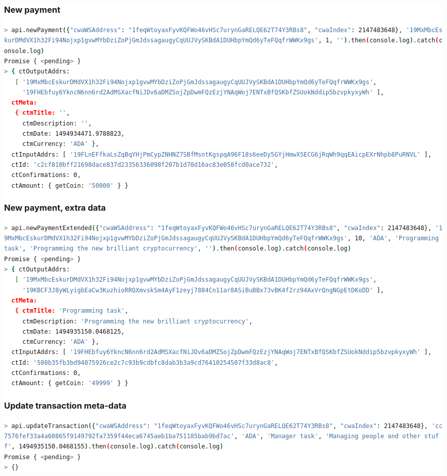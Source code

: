 ### New payment

~~~bash
> api.newPayment({"cwaWSAddress": "1feqWtoyaxFyvKQFWo46vHSc7urynGaRELQE62T74Y3RBs8", "cwaIndex": 2147483648}, '19MxMbcEskurDMdVX1h32Fi94Nojxp1gvwMYbDziZoPjGmJdssagaugyCqUUJVySKBdA1DUHbpYmQd6yTeFQqfrWWKx9gs', 1, '').then(console.log).catch(console.log)
Promise { <pending> }
> { ctOutputAddrs:
   [ '19MxMbcEskurDMdVX1h32Fi94Nojxp1gvwMYbDziZoPjGmJdssagaugyCqUUJVySKBdA1DUHbpYmQd6yTeFQqfrWWKx9gs',
     '19FHEbfuy6YkncN6nn6rd2AdMSXacfNiJDv6aDMZSojZpDwmFQzEzjYNAqWoj7ENTxBfQSKbfZSUokNddip5bzvpkyxyWh' ],
  ctMeta:
   { ctmTitle: '',
     ctmDescription: '',
     ctmDate: 1494934471.9788823,
     ctmCurrency: 'ADA' },
  ctInputAddrs: [ '19FLnEFfkaLsZqBqYHjPmCypZNHNZ7SBfMsntKgspqA96F18s6eeDy5GYjHmwXSECG6jRqWh9qqEAicpEXrNhpb8PuRNVL' ],
  ctId: 'c2cf810bff21698dace837d23356336098f207b1d70d16ac83e058fcd0ace732',
  ctConfirmations: 0,
  ctAmount: { getCoin: '50000' } }
~~~

### New payment, extra data

~~~bash
> api.newPaymentExtended({"cwaWSAddress": "1feqWtoyaxFyvKQFWo46vHSc7urynGaRELQE62T74Y3RBs8", "cwaIndex": 2147483648}, '19MxMbcEskurDMdVX1h32Fi94Nojxp1gvwMYbDziZoPjGmJdssagaugyCqUUJVySKBdA1DUHbpYmQd6yTeFQqfrWWKx9gs', 10, 'ADA', 'Programming task', 'Programming the new brilliant cryptocurrency', '').then(console.log).catch(console.log)
Promise { <pending> }
> { ctOutputAddrs:
   [ '19MxMbcEskurDMdVX1h32Fi94Nojxp1gvwMYbDziZoPjGmJdssagaugyCqUUJVySKBdA1DUHbpYmQd6yTeFQqfrWWKx9gs',
     '19KBCF3J8yWLyigbEaCw3KuzhioRRQXmvskSm4AyF1zeyj7884Cn11ar8ASiBuBBx73vBK4f2rz94AxVrQngNGpEtDKoDD' ],
  ctMeta:
   { ctmTitle: 'Programming task',
     ctmDescription: 'Programming the new brilliant cryptocurrency',
     ctmDate: 1494935150.0468125,
     ctmCurrency: 'ADA' },
  ctInputAddrs: [ '19FHEbfuy6YkncN6nn6rd2AdMSXacfNiJDv6aDMZSojZpDwmFQzEzjYNAqWoj7ENTxBfQSKbfZSUokNddip5bzvpkyxyWh' ],
  ctId: '580b35fb3bd94075926ce2c7c93b9cdbfc8dab3b3a9cd76410254507f33d8ac8',
  ctConfirmations: 0,
  ctAmount: { getCoin: '49999' } }
~~~

### Update transaction meta-data

~~~bash
> api.updateTransaction({"cwaWSAddress": "1feqWtoyaxFyvKQFWo46vHSc7urynGaRELQE62T74Y3RBs8", "cwaIndex": 2147483648}, 'cc7576fef33a4a60865f9149792fa7359f44eca6745aeb1ba751185bab9bd7ac', 'ADA', 'Manager task', 'Managing people and other stuff', 1494935150.0468155).then(console.log).catch(console.log)
Promise { <pending> }
> {}
~~~


[//]: # (Reviewed at ac0126b2753f1f5ca6fbfb555783fbeb1aa141bd)
